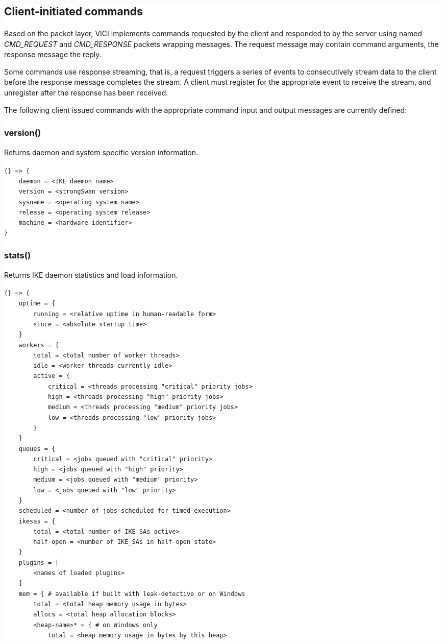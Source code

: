 ## Client-initiated commands ##

Based on the packet layer, VICI implements commands requested by the client
and responded to by the server using named _CMD_REQUEST_ and _CMD_RESPONSE_
packets wrapping messages. The request message may contain command arguments,
the response message the reply.

Some commands use response streaming, that is, a request triggers a series of
events to consecutively stream data to the client before the response message
completes the stream. A client must register for the appropriate event to
receive the stream, and unregister after the response has been received.

The following client issued commands with the appropriate command input and
output messages are currently defined:

### version() ###

Returns daemon and system specific version information.

	{} => {
		daemon = <IKE daemon name>
		version = <strongSwan version>
		sysname = <operating system name>
		release = <operating system release>
		machine = <hardware identifier>
	}

### stats() ###

Returns IKE daemon statistics and load information.

	{} => {
		uptime = {
			running = <relative uptime in human-readable form>
			since = <absolute startup time>
		}
		workers = {
			total = <total number of worker threads>
			idle = <worker threads currently idle>
			active = {
				critical = <threads processing "critical" priority jobs>
				high = <threads processing "high" priority jobs>
				medium = <threads processing "medium" priority jobs>
				low = <threads processing "low" priority jobs>
			}
		}
		queues = {
			critical = <jobs queued with "critical" priority>
			high = <jobs queued with "high" priority>
			medium = <jobs queued with "medium" priority>
			low = <jobs queued with "low" priority>
		}
		scheduled = <number of jobs scheduled for timed execution>
		ikesas = {
			total = <total number of IKE_SAs active>
			half-open = <number of IKE_SAs in half-open state>
		}
		plugins = [
			<names of loaded plugins>
		]
		mem = { # available if built with leak-detective or on Windows
			total = <total heap memory usage in bytes>
			allocs = <total heap allocation blocks>
			<heap-name>* = { # on Windows only
				total = <heap memory usage in bytes by this heap>